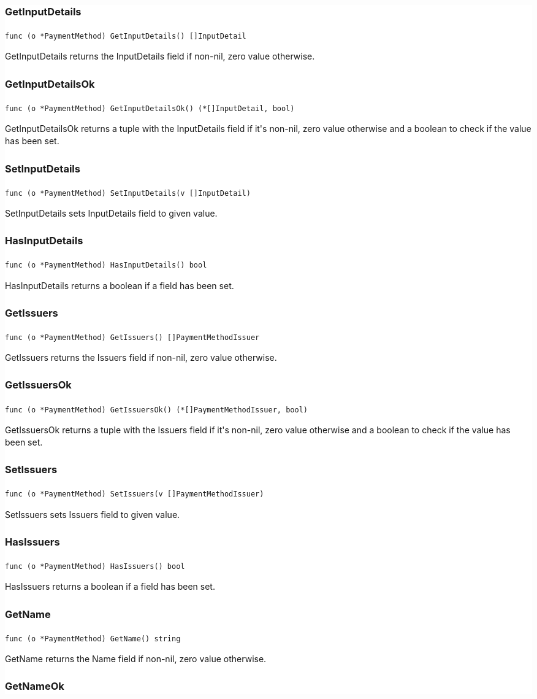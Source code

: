 ### GetInputDetails

`func (o *PaymentMethod) GetInputDetails() []InputDetail`

GetInputDetails returns the InputDetails field if non-nil, zero value otherwise.

### GetInputDetailsOk

`func (o *PaymentMethod) GetInputDetailsOk() (*[]InputDetail, bool)`

GetInputDetailsOk returns a tuple with the InputDetails field if it's non-nil, zero value otherwise
and a boolean to check if the value has been set.

### SetInputDetails

`func (o *PaymentMethod) SetInputDetails(v []InputDetail)`

SetInputDetails sets InputDetails field to given value.

### HasInputDetails

`func (o *PaymentMethod) HasInputDetails() bool`

HasInputDetails returns a boolean if a field has been set.

### GetIssuers

`func (o *PaymentMethod) GetIssuers() []PaymentMethodIssuer`

GetIssuers returns the Issuers field if non-nil, zero value otherwise.

### GetIssuersOk

`func (o *PaymentMethod) GetIssuersOk() (*[]PaymentMethodIssuer, bool)`

GetIssuersOk returns a tuple with the Issuers field if it's non-nil, zero value otherwise
and a boolean to check if the value has been set.

### SetIssuers

`func (o *PaymentMethod) SetIssuers(v []PaymentMethodIssuer)`

SetIssuers sets Issuers field to given value.

### HasIssuers

`func (o *PaymentMethod) HasIssuers() bool`

HasIssuers returns a boolean if a field has been set.

### GetName

`func (o *PaymentMethod) GetName() string`

GetName returns the Name field if non-nil, zero value otherwise.

### GetNameOk
